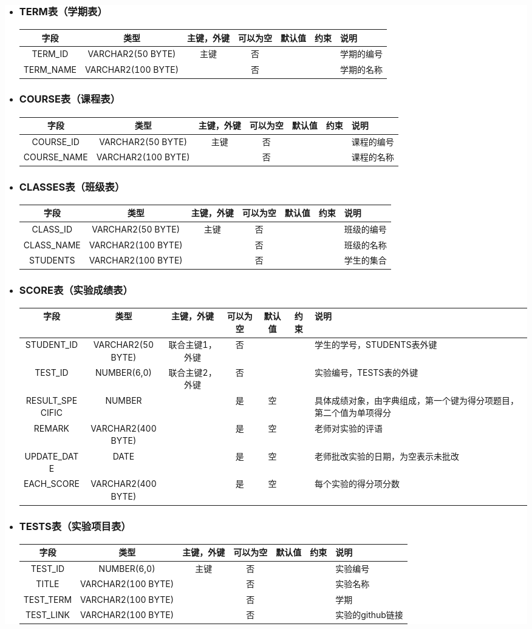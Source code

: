 - ### TERM表（学期表）

    |字段|类型|主键，外键|可以为空|默认值|约束|说明|
    |:-------:|:-------------:|:------:|:----:|:---:|:----:|:----------|
    |TERM_ID|VARCHAR2(50 BYTE)|主键|否| | | 学期的编号|
    |TERM_NAME|VARCHAR2(100 BYTE)| |否| | | 学期的名称|

<div id="COURSE"></div>

- ### COURSE表（课程表）

    |字段|类型|主键，外键|可以为空|默认值|约束|说明|
    |:-------:|:-------------:|:------:|:----:|:---:|:----:|:----------|
    |COURSE_ID|VARCHAR2(50 BYTE)|主键|否| | | 课程的编号|
    |COURSE_NAME|VARCHAR2(100 BYTE)| |否| | | 课程的名称|

<div id="CLASSES"></div>

- ### CLASSES表（班级表）

    |字段|类型|主键，外键|可以为空|默认值|约束|说明|
    |:-------:|:-------------:|:------:|:----:|:---:|:----:|:----------|
    |CLASS_ID|VARCHAR2(50 BYTE)|主键|否| | | 班级的编号|
    |CLASS_NAME|VARCHAR2(100 BYTE)| |否| | | 班级的名称|
    |STUDENTS|VARCHAR2(100 BYTE)| |否| | | 学生的集合|

<div id="SCORE"></div>

- ### SCORE表（实验成绩表）

    |字段|类型|主键，外键|可以为空|默认值|约束|说明|
    |:-------:|:-------------:|:------:|:----:|:---:|:----:|:----------|
    |STUDENT_ID|VARCHAR2(50 BYTE)|联合主键1，外键|否| | | 学生的学号，STUDENTS表外键|
    |TEST_ID|NUMBER(6,0)|联合主键2，外键|否| | | 实验编号，TESTS表的外键|
    |RESULT_SPECIFIC|NUMBER| |是|空| | 具体成绩对象，由字典组成，第一个键为得分项题目，第二个值为单项得分|
    |REMARK|VARCHAR2(400 BYTE)| |是|空| | 老师对实验的评语|
    |UPDATE_DATE|DATE| |是|空| |老师批改实验的日期，为空表示未批改|
    |EACH_SCORE|VARCHAR2(400 BYTE)| |是|空| | 每个实验的得分项分数|

<div id="TESTS"></div>

- ### TESTS表（实验项目表）

    |字段|类型|主键，外键|可以为空|默认值|约束|说明|
    |:-------:|:-------------:|:------:|:----:|:---:|:----:|:----------|
    |TEST_ID|NUMBER(6,0)|主键|否| | | 实验编号|
    |TITLE|VARCHAR2(100 BYTE)| |否| | | 实验名称|
    |TEST_TERM|VARCHAR2(100 BYTE)| |否| | | 学期|
    |TEST_LINK|VARCHAR2(100 BYTE)| |否| | | 实验的github链接|

